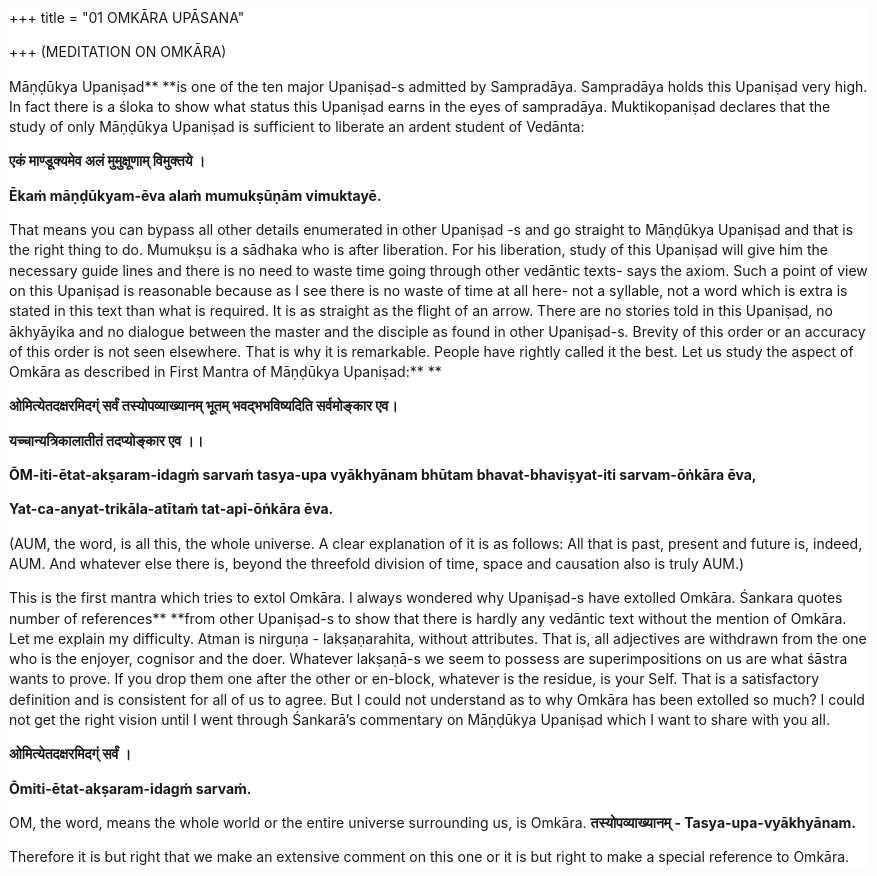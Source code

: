+++
title = "01 OMKĀRA UPĀSANA"

+++
(MEDITATION ON OMKĀRA)

Māṇḍūkya Upaniṣad** **is one of the ten major Upaniṣad-s admitted by Sampradāya. Sampradāya holds this Upaniṣad very high. In fact there is a śloka to show what status this Upaniṣad earns in the eyes of sampradāya. Muktikopaniṣad declares that the study of only Māṇḍūkya Upaniṣad is sufficient to liberate an ardent student of Vedānta:

**एकं माण्डूक्यमेव अलं मुमुक्षूणाम् विमुक्तये ।**

**Ēkaṁ māṇḍūkyam-ēva alaṁ mumukṣūṇām vimuktayē.**

That means you can bypass all other details enumerated in other Upaniṣad -s and go straight to Māṇḍūkya Upaniṣad and that is the right thing to do. Mumukṣu is a sādhaka who is after liberation. For his liberation, study of this Upaniṣad will give him the necessary guide lines and there is no need to waste time going through other vedāntic texts- says the axiom. Such a point of view on this Upaniṣad is reasonable because as I see there is no waste of time at all here- not a syllable, not a word which is extra is stated in this text than what is required. It is as straight as the flight of an arrow. There are no stories told in this Upaniṣad, no ākhyāyika and no dialogue between the master and the disciple as found in other Upaniṣad-s. Brevity of this order or an accuracy of this order is not seen elsewhere. That is why it is remarkable. People have rightly called it the best. Let us study the aspect of Omkāra as described in First Mantra of Māṇḍūkya Upaniṣad:** **

**ओमित्येतदक्षरमिदग्ं सर्वं तस्योपव्याख्यानम् भूतम् भवद्भभविष्यदिति सर्वमोङ्कार एव।**

**यच्चान्यत्रिकालातीतं तदप्योङ्कार एव ।।**

**ŌM-iti-ētat-akṣaram-idagṁ sarvaṁ tasya-upa vyākhyānam bhūtam bhavat-bhaviṣyat-iti sarvam-ōṅkāra ēva,**

**Yat-ca-anyat-trikāla-atītaṁ tat-api-ōṅkāra ēva.**

(AUM, the word, is all this, the whole universe. A clear explanation of it is as follows: All that is past, present and future is, indeed, AUM. And whatever else there is, beyond the threefold division of time, space and causation also is truly AUM.)

This is the first mantra which tries to extol Omkāra. I always wondered why Upaniṣad-s have extolled Omkāra. Śankara quotes number of references** **from other Upaniṣad-s to show that there is hardly any vedāntic text without the mention of Omkāra. Let me explain my difficulty. Atman is nirguṇa - lakṣaṇarahita, without attributes. That is, all adjectives are withdrawn from the one who is the enjoyer, cognisor and the doer. Whatever lakṣaṇā-s we seem to possess are superimpositions on us are what śāstra wants to prove. If you drop them one after the other or en-block, whatever is the residue, is your Self. That is a satisfactory definition and is consistent for all of us to agree. But I could not understand as to why Omkāra has been extolled so much? I could not get the right vision until I went through Śankarā’s commentary on Māṇḍūkya Upaniṣad which I want to share with you all.

**ओमित्येतदक्षरमिदग्ं सर्वं ।**

**Ōmiti-ētat-akṣaram-idagṁ sarvaṁ.**

OM, the word, means the whole world or the entire universe surrounding us, is Omkāra.  **तस्योपव्याख्यानम्  - Tasya-upa-vyākhyānam.**

Therefore it is but right that we make an extensive comment on this one or it is but right to make a special reference to Omkāra.
